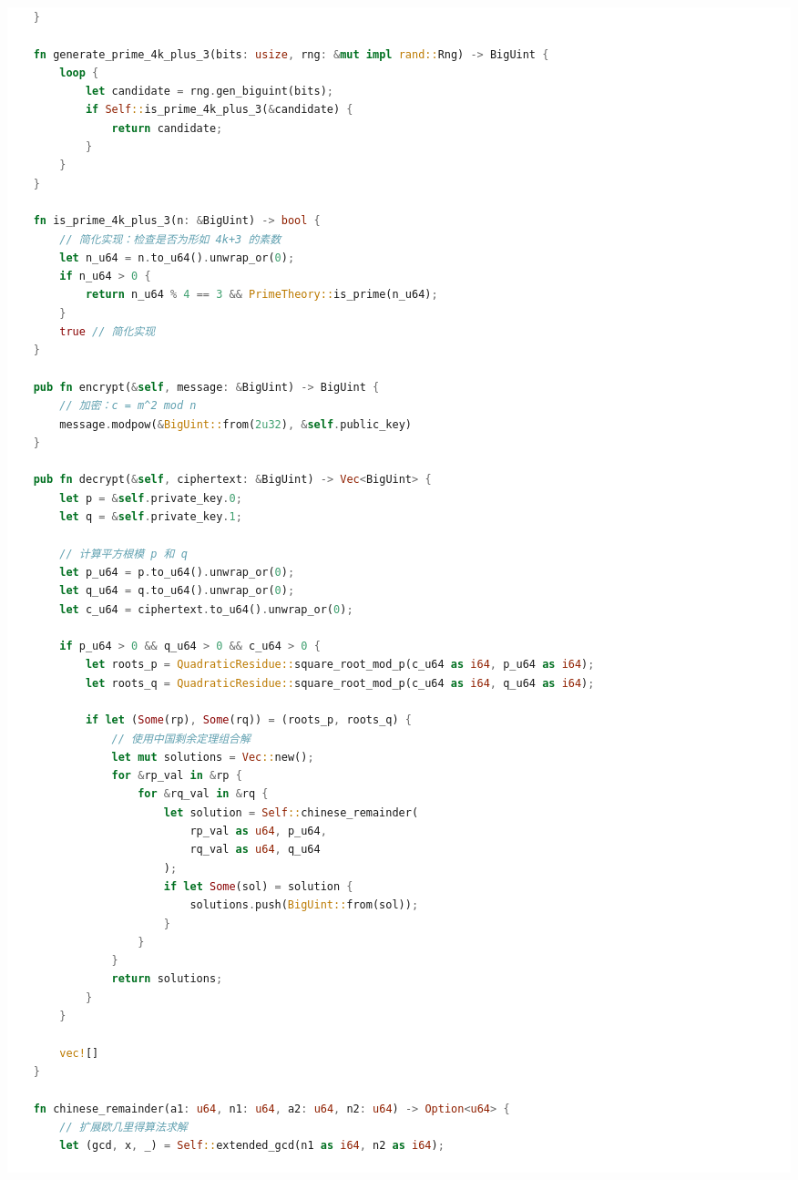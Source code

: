 ```rust
    }
    
    fn generate_prime_4k_plus_3(bits: usize, rng: &mut impl rand::Rng) -> BigUint {
        loop {
            let candidate = rng.gen_biguint(bits);
            if Self::is_prime_4k_plus_3(&candidate) {
                return candidate;
            }
        }
    }
    
    fn is_prime_4k_plus_3(n: &BigUint) -> bool {
        // 简化实现：检查是否为形如 4k+3 的素数
        let n_u64 = n.to_u64().unwrap_or(0);
        if n_u64 > 0 {
            return n_u64 % 4 == 3 && PrimeTheory::is_prime(n_u64);
        }
        true // 简化实现
    }
    
    pub fn encrypt(&self, message: &BigUint) -> BigUint {
        // 加密：c = m^2 mod n
        message.modpow(&BigUint::from(2u32), &self.public_key)
    }
    
    pub fn decrypt(&self, ciphertext: &BigUint) -> Vec<BigUint> {
        let p = &self.private_key.0;
        let q = &self.private_key.1;
        
        // 计算平方根模 p 和 q
        let p_u64 = p.to_u64().unwrap_or(0);
        let q_u64 = q.to_u64().unwrap_or(0);
        let c_u64 = ciphertext.to_u64().unwrap_or(0);
        
        if p_u64 > 0 && q_u64 > 0 && c_u64 > 0 {
            let roots_p = QuadraticResidue::square_root_mod_p(c_u64 as i64, p_u64 as i64);
            let roots_q = QuadraticResidue::square_root_mod_p(c_u64 as i64, q_u64 as i64);
            
            if let (Some(rp), Some(rq)) = (roots_p, roots_q) {
                // 使用中国剩余定理组合解
                let mut solutions = Vec::new();
                for &rp_val in &rp {
                    for &rq_val in &rq {
                        let solution = Self::chinese_remainder(
                            rp_val as u64, p_u64,
                            rq_val as u64, q_u64
                        );
                        if let Some(sol) = solution {
                            solutions.push(BigUint::from(sol));
                        }
                    }
                }
                return solutions;
            }
        }
        
        vec![]
    }
    
    fn chinese_remainder(a1: u64, n1: u64, a2: u64, n2: u64) -> Option<u64> {
        // 扩展欧几里得算法求解
        let (gcd, x, _) = Self::extended_gcd(n1 as i64, n2 as i64);
        
```